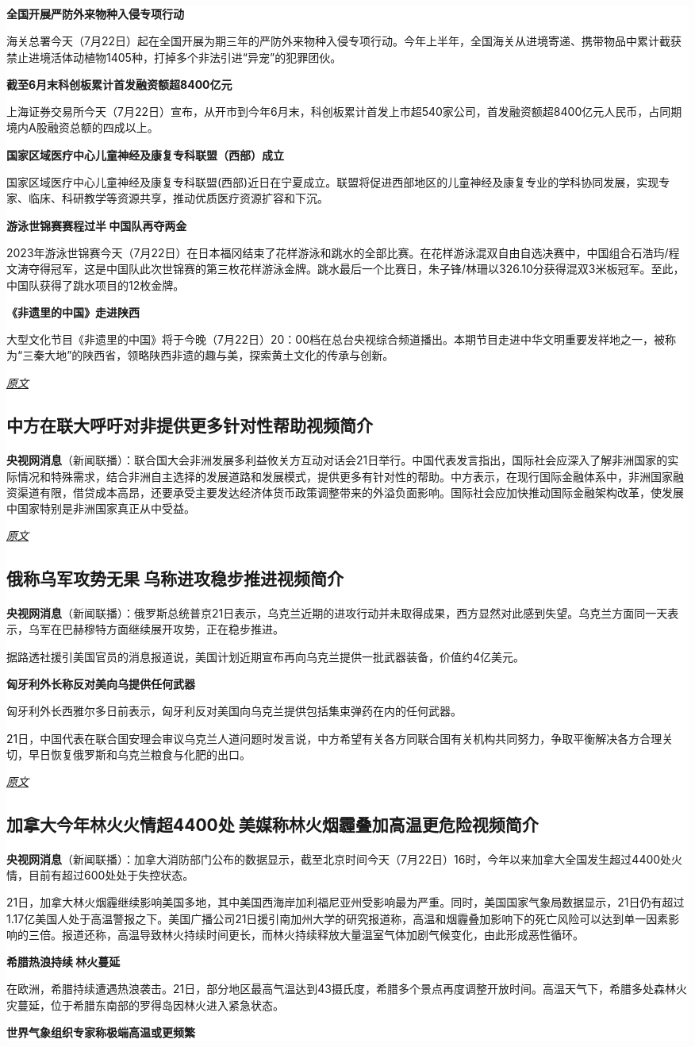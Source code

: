 **全国开展严防外来物种入侵专项行动**  

海关总署今天（7月22日）起在全国开展为期三年的严防外来物种入侵专项行动。今年上半年，全国海关从进境寄递、携带物品中累计截获禁止进境活体动植物1405种，打掉多个非法引进“异宠”的犯罪团伙。  

**截至6月末科创板累计首发融资额超8400亿元**  

上海证券交易所今天（7月22日）宣布，从开市到今年6月末，科创板累计首发上市超540家公司，首发融资额超8400亿元人民币，占同期境内A股融资总额的四成以上。  

**国家区域医疗中心儿童神经及康复专科联盟（西部）成立**  

国家区域医疗中心儿童神经及康复专科联盟(西部)近日在宁夏成立。联盟将促进西部地区的儿童神经及康复专业的学科协同发展，实现专家、临床、科研教学等资源共享，推动优质医疗资源扩容和下沉。  

**游泳世锦赛赛程过半 中国队再夺两金**  

2023年游泳世锦赛今天（7月22日）在日本福冈结束了花样游泳和跳水的全部比赛。在花样游泳混双自由自选决赛中，中国组合石浩玙/程文涛夺得冠军，这是中国队此次世锦赛的第三枚花样游泳金牌。跳水最后一个比赛日，朱子锋/林珊以326.10分获得混双3米板冠军。至此，中国队获得了跳水项目的12枚金牌。  

**《非遗里的中国》走进陕西**  

大型文化节目《非遗里的中国》将于今晚（7月22日）20：00档在总台央视综合频道播出。本期节目走进中华文明重要发祥地之一，被称为“三秦大地”的陕西省，领略陕西非遗的趣与美，探索黄土文化的传承与创新。

*[原文](https://tv.cctv.com/2023/07/22/VIDEbmbIijQH2FRHkn4kr3Pe230722.shtml)*


## 中方在联大呼吁对非提供更多针对性帮助视频简介

**央视网消息**（新闻联播）：联合国大会非洲发展多利益攸关方互动对话会21日举行。中国代表发言指出，国际社会应深入了解非洲国家的实际情况和特殊需求，结合非洲自主选择的发展道路和发展模式，提供更多有针对性的帮助。中方表示，在现行国际金融体系中，非洲国家融资渠道有限，借贷成本高昂，还要承受主要发达经济体货币政策调整带来的外溢负面影响。国际社会应加快推动国际金融架构改革，使发展中国家特别是非洲国家真正从中受益。

*[原文](https://tv.cctv.com/2023/07/22/VIDE2GbVeoMoGEDhxXoqJbSu230722.shtml)*


## 俄称乌军攻势无果 乌称进攻稳步推进视频简介

**央视网消息**（新闻联播）：俄罗斯总统普京21日表示，乌克兰近期的进攻行动并未取得成果，西方显然对此感到失望。乌克兰方面同一天表示，乌军在巴赫穆特方面继续展开攻势，正在稳步推进。  

据路透社援引美国官员的消息报道说，美国计划近期宣布再向乌克兰提供一批武器装备，价值约4亿美元。  

**匈牙利外长称反对美向乌提供任何武器**  

匈牙利外长西雅尔多日前表示，匈牙利反对美国向乌克兰提供包括集束弹药在内的任何武器。  

21日，中国代表在联合国安理会审议乌克兰人道问题时发言说，中方希望有关各方同联合国有关机构共同努力，争取平衡解决各方合理关切，早日恢复俄罗斯和乌克兰粮食与化肥的出口。

*[原文](https://tv.cctv.com/2023/07/22/VIDEAyb4tXjSTPQs1yqlDSr0230722.shtml)*


## 加拿大今年林火火情超4400处 美媒称林火烟霾叠加高温更危险视频简介

**央视网消息**（新闻联播）：加拿大消防部门公布的数据显示，截至北京时间今天（7月22日）16时，今年以来加拿大全国发生超过4400处火情，目前有超过600处处于失控状态。  

21日，加拿大林火烟霾继续影响美国多地，其中美国西海岸加利福尼亚州受影响最为严重。同时，美国国家气象局数据显示，21日仍有超过1.17亿美国人处于高温警报之下。美国广播公司21日援引南加州大学的研究报道称，高温和烟霾叠加影响下的死亡风险可以达到单一因素影响的三倍。报道还称，高温导致林火持续时间更长，而林火持续释放大量温室气体加剧气候变化，由此形成恶性循环。  

**希腊热浪持续 林火蔓延**  

在欧洲，希腊持续遭遇热浪袭击。21日，部分地区最高气温达到43摄氏度，希腊多个景点再度调整开放时间。高温天气下，希腊多处森林火灾蔓延，位于希腊东南部的罗得岛因林火进入紧急状态。  

**世界气象组织专家称极端高温或更频繁**  
